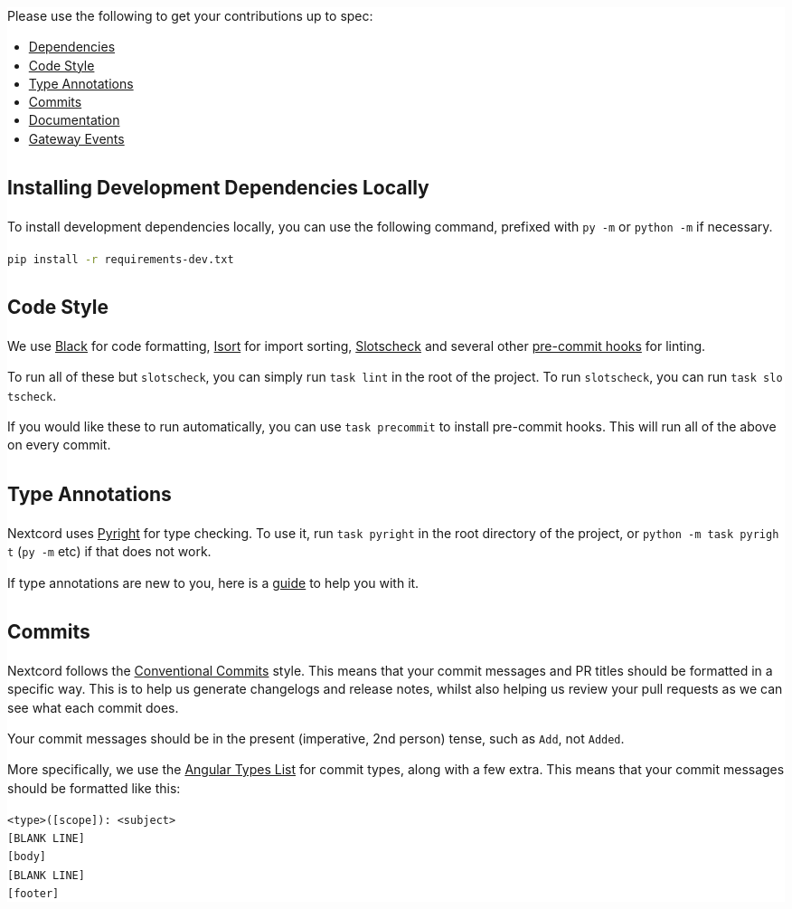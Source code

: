 Please use the following to get your contributions up to spec:

- [Dependencies](#installing-development-dependencies-locally)
- [Code Style](#code-style)
- [Type Annotations](#type-annotations)
- [Commits](#commits)
- [Documentation](#documentation)
- [Gateway Events](#gateway-events)

## Installing Development Dependencies Locally

To install development dependencies locally, you can use the following command, prefixed with `py -m` or `python -m` if necessary.

```sh
pip install -r requirements-dev.txt
```

## Code Style

We use [Black](https://github.com/psf/black) for code formatting, [Isort](https://github.com/pycqa/isort) for import sorting, [Slotscheck](https://github.com/ariebovenberg/slotscheck) and several other [pre-commit hooks](https://github.com/pre-commit/pre-commit-hooks) for linting.

To run all of these but `slotscheck`, you can simply run `task lint` in the root of the project. To run `slotscheck`, you can run `task slotscheck`.

If you would like these to run automatically, you can use `task precommit` to install pre-commit hooks. This will run all of the above on every commit.

## Type Annotations

Nextcord uses [Pyright](https://github.com/microsoft/pyright) for type checking. To use it, run `task pyright` in the root directory of the project, or `python -m task pyright` (`py -m` etc) if that does not work.

If type annotations are new to you, here is a [guide](https://decorator-factory.github.io/typing-tips/) to help you with it.

## Commits

Nextcord follows the [Conventional Commits](https://www.conventionalcommits.org/en/v1.0.0/) style. This means that your commit messages and PR titles should be formatted in a specific way. This is to help us generate changelogs and release notes, whilst also helping us review your pull requests as we can see what each commit does.

Your commit messages should be in the present (imperative, 2nd person) tense, such as `Add`, not `Added`.

More specifically, we use the [Angular Types List](https://github.com/angular/angular/blob/22b96b9/CONTRIBUTING.md#type) for commit types, along with a few extra. This means that your commit messages should be formatted like this:

```text
<type>([scope]): <subject>
[BLANK LINE]
[body]
[BLANK LINE]
[footer]
```
